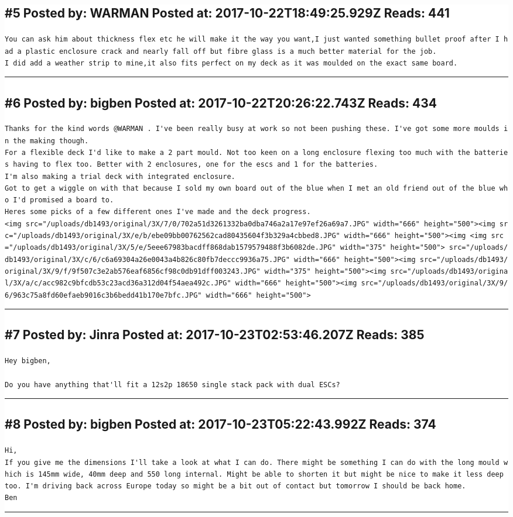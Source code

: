 ## \#5 Posted by: WARMAN Posted at: 2017-10-22T18:49:25.929Z Reads: 441

```
You can ask him about thickness flex etc he will make it the way you want,I just wanted something bullet proof after I had a plastic enclosure crack and nearly fall off but fibre glass is a much better material for the job.
I did add a weather strip to mine,it also fits perfect on my deck as it was moulded on the exact same board.
```

---
## \#6 Posted by: bigben Posted at: 2017-10-22T20:26:22.743Z Reads: 434

```
Thanks for the kind words @WARMAN . I've been really busy at work so not been pushing these. I've got some more moulds in the making though. 
For a flexible deck I'd like to make a 2 part mould. Not too keen on a long enclosure flexing too much with the batteries having to flex too. Better with 2 enclosures, one for the escs and 1 for the batteries.
I'm also making a trial deck with integrated enclosure. 
Got to get a wiggle on with that because I sold my own board out of the blue when I met an old friend out of the blue who I'd promised a board to.
Heres some picks of a few different ones I've made and the deck progress.
<img src="/uploads/db1493/original/3X/7/0/702a51d3261332ba0dba746a2a17e97ef26a69a7.JPG" width="666" height="500"><img src="/uploads/db1493/original/3X/e/b/ebe09bb00762562cad80435604f3b329a4cbbed8.JPG" width="666" height="500"><img <img src="/uploads/db1493/original/3X/5/e/5eee67983bacdff868dab1579579488f3b6082de.JPG" width="375" height="500"> src="/uploads/db1493/original/3X/c/6/c6a69304a26e0043a4b826c80fb7deccc9936a75.JPG" width="666" height="500"><img src="/uploads/db1493/original/3X/9/f/9f507c3e2ab576eaf6856cf98c0db91dff003243.JPG" width="375" height="500"><img src="/uploads/db1493/original/3X/a/c/acc982c9bfcdb53c23acd36a312d04f54aea492c.JPG" width="666" height="500"><img src="/uploads/db1493/original/3X/9/6/963c75a8fd60efaeb9016c3b6bedd41b170e7bfc.JPG" width="666" height="500">
```

---
## \#7 Posted by: Jinra Posted at: 2017-10-23T02:53:46.207Z Reads: 385

```
Hey bigben,

Do you have anything that'll fit a 12s2p 18650 single stack pack with dual ESCs?
```

---
## \#8 Posted by: bigben Posted at: 2017-10-23T05:22:43.992Z Reads: 374

```
Hi,
If you give me the dimensions I'll take a look at what I can do. There might be something I can do with the long mould which is 145mm wide, 40mm deep and 550 long internal. Might be able to shorten it but might be nice to make it less deep too. I'm driving back across Europe today so might be a bit out of contact but tomorrow I should be back home. 
Ben
```

---